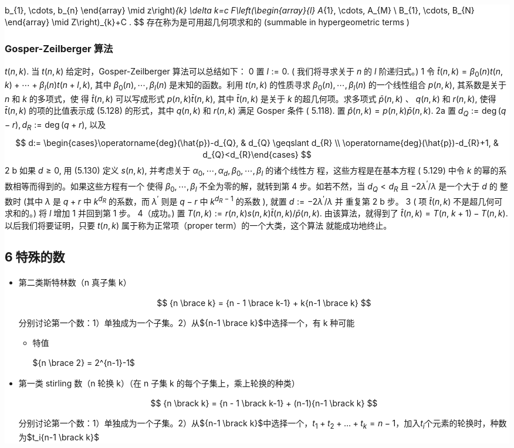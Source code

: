 b_{1}, \cdots, b_{n}
\end{array} \mid z\right)_{k} \delta k=c F\left(\begin{array}{l}
A_{1}, \cdots, A_{M} \\
B_{1}, \cdots, B_{N}
\end{array} \mid Z\right)_{k}+C .
$$
存在称为是可用超几何项求和的 (summable in hypergeometric terms )

### Gosper-Zeilberger 算法

$t(n, k)$. 当 $t(n, k)$ 给定时，Gosper-Zeilberger 算法可以总结如下：
0 置 $l:=0$. ( 我们将寻求关于 $n$ 的 $l$ 阶递归式。)
1 令 $\hat{t}(n, k)=\beta_{0}(n) t(n, k)+\cdots+\beta_{l}(n) t(n+l, k)$, 其中 $\beta_{0}(n), \cdots, \beta_{l}(n)$ 是末知的函数。利用 $t(n, k)$ 的性质寻求 $\beta_{0}(n), \cdots, \beta_{l}(n)$ 的一个线性组合 $p(n, k)$, 其系数是关于 $n$ 和 $k$ 的多项式，使 得 $\hat{t}(n, k)$ 可以写成形式 $p(n, k) \bar{t}(n, k)$, 其中 $\bar{t}(n, k)$ 是关于 $k$ 的超几何项。求多项式 $\bar{p}(n, k)$ 、 $q(n, k)$ 和 $r(n, k)$, 使得 $\bar{t}(n, k)$ 的项的比值表示成 $(5.128)$ 的形式，其中 $q(n, k)$ 和 $r(n, k)$ 满足 Gosper 条件 ( $5.118)$. 置 $\hat{p}(n, k)=p(n, k) \bar{p}(n, k)$.
2a 置 $d_{Q}:=\operatorname{deg}(q-r), d_{R}:=\operatorname{deg}(q+r)$, 以及
$$
d:= \begin{cases}\operatorname{deg}(\hat{p})-d_{Q}, & d_{Q} \geqslant d_{R} \\ \operatorname{deg}(\hat{p})-d_{R}+1, & d_{Q}<d_{R}\end{cases}
$$
$2 \mathrm{~b}$ 如果 $d \geqslant 0$, 用 $(5.130)$ 定义 $s(n, k)$, 并考虑关于 $\alpha_{0}, \cdots, \alpha_{d}, \beta_{0}, \cdots, \beta_{l}$ 的诸个线性方 程，这些方程是在基本方程 ( 5.129) 中令 $k$ 的幂的系数相等而得到的。如果这些方程有一个 使得 $\beta_{0}, \cdots, \beta_{l}$ 不全为零的解，就转到第 4 步。如若不然，当 $d_{Q}<d_{R}$ 且 $-2 \lambda^{\prime} / \lambda$ 是一个大于 $d$ 的 整数时 (其中 $\lambda$ 是 $q+r$ 中 $k^{d_{R}}$ 的系数，而 $\lambda^{\prime}$ 则是 $q-r$ 中 $k^{d_{R}-1}$ 的系数 ), 就置 $d:=-2 \lambda^{\prime} / \lambda$ 并 重复第 $2 \mathrm{~b}$ 步。
3 ( 项 $\hat{t}(n, k)$ 不是超几何可求和的。) 将 $l$ 增加 1 并回到第 1 步。
4（成功。) 置 $T(n, k):=r(n, k) s(n, k) \bar{t}(n, k) / \bar{p}(n, k)$. 由该算法，就得到了 $\hat{t}(n, k)=T(n$, $k+1)-T(n, k) .$
以后我们将要证明，只要 $t(n, k)$ 属于称为正常项（proper term）的一个大类，这个算法 就能成功地终止。

## 6 特殊的数

- 第二类斯特林数（n 真子集 k）

    $$
    {n \brace k} = {n - 1 \brace k-1} + k{n-1 \brace k}
    $$

    分别讨论第一个数：1）单独成为一个子集。2）从${n-1 \brace k}$中选择一个，有 k 种可能

  - 特值

      ${n \brace 2} = 2^{n-1}-1$

- 第一类 stirling 数（n 轮换 k）（在 n 子集 k 的每个子集上，乘上轮换的种类）

    $$
    {n \brack k} = {n - 1 \brack k-1} + (n-1){n-1 \brack k}
    $$

    分别讨论第一个数：1）单独成为一个子集。2）从${n-1 \brack k}$中选择一个，$t_1 +t_2+...+t_k = n-1$，加入$t_i$个元素的轮换时，种数为$t_i{n-1 \brack k}$
